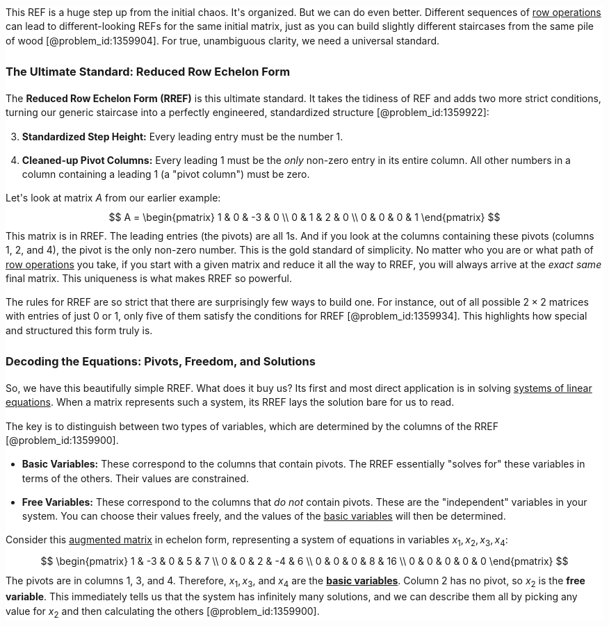 This REF is a huge step up from the initial chaos. It's organized. But we can do even better. Different sequences of [row operations](@article_id:149271) can lead to different-looking REFs for the same initial matrix, just as you can build slightly different staircases from the same pile of wood [@problem_id:1359904]. For true, unambiguous clarity, we need a universal standard.

### The Ultimate Standard: Reduced Row Echelon Form

The **Reduced Row Echelon Form (RREF)** is this ultimate standard. It takes the tidiness of REF and adds two more strict conditions, turning our generic staircase into a perfectly engineered, standardized structure [@problem_id:1359922]:

3.  **Standardized Step Height:** Every leading entry must be the number 1.

4.  **Cleaned-up Pivot Columns:** Every leading 1 must be the *only* non-zero entry in its entire column. All other numbers in a column containing a leading 1 (a "pivot column") must be zero.

Let's look at matrix $A$ from our earlier example:
$$
A = \begin{pmatrix} 1 & 0 & -3 & 0 \\ 0 & 1 & 2 & 0 \\ 0 & 0 & 0 & 1 \end{pmatrix}
$$
This matrix is in RREF. The leading entries (the pivots) are all 1s. And if you look at the columns containing these pivots (columns 1, 2, and 4), the pivot is the only non-zero number. This is the gold standard of simplicity. No matter who you are or what path of [row operations](@article_id:149271) you take, if you start with a given matrix and reduce it all the way to RREF, you will always arrive at the *exact same* final matrix. This uniqueness is what makes RREF so powerful.

The rules for RREF are so strict that there are surprisingly few ways to build one. For instance, out of all possible $2 \times 2$ matrices with entries of just 0 or 1, only five of them satisfy the conditions for RREF [@problem_id:1359934]. This highlights how special and structured this form truly is.

### Decoding the Equations: Pivots, Freedom, and Solutions

So, we have this beautifully simple RREF. What does it buy us? Its first and most direct application is in solving [systems of linear equations](@article_id:148449). When a matrix represents such a system, its RREF lays the solution bare for us to read.

The key is to distinguish between two types of variables, which are determined by the columns of the RREF [@problem_id:1359900].

*   **Basic Variables:** These correspond to the columns that contain pivots. The RREF essentially "solves for" these variables in terms of the others. Their values are constrained.

*   **Free Variables:** These correspond to the columns that *do not* contain pivots. These are the "independent" variables in your system. You can choose their values freely, and the values of the [basic variables](@article_id:148304) will then be determined.

Consider this [augmented matrix](@article_id:150029) in echelon form, representing a system of equations in variables $x_1, x_2, x_3, x_4$:
$$
\begin{pmatrix}
1 & -3 & 0 & 5 & 7 \\
0 & 0 & 2 & -4 & 6 \\
0 & 0 & 0 & 8 & 16 \\
0 & 0 & 0 & 0 & 0
\end{pmatrix}
$$
The pivots are in columns 1, 3, and 4. Therefore, $x_1, x_3,$ and $x_4$ are the **[basic variables](@article_id:148304)**. Column 2 has no pivot, so $x_2$ is the **free variable**. This immediately tells us that the system has infinitely many solutions, and we can describe them all by picking any value for $x_2$ and then calculating the others [@problem_id:1359900].
